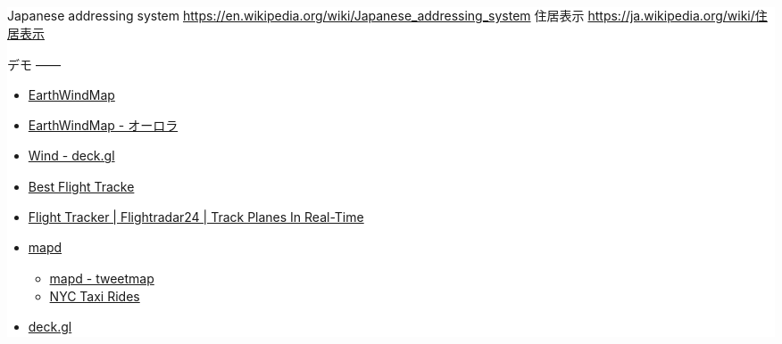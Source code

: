 
Japanese addressing system
https://en.wikipedia.org/wiki/Japanese_addressing_system
住居表示
https://ja.wikipedia.org/wiki/住居表示

デモ
——

* [EarthWindMap](https://earth.nullschool.net/)
* [EarthWindMap - オーロラ](https://earth.nullschool.net/#current/space/surface/level/anim=off/overlay=aurora/orthographic=-78.12,41.07,396)
* [Wind - deck.gl](http://uber.github.io/deck.gl/showcases/wind/)
* [Best Flight Tracke](https://planefinder.net/)
* [Flight Tracker | Flightradar24 | Track Planes In Real-Time](https://www.flightradar24.com/)
* [mapd](https://www.mapd.com/)
	* [mapd - tweetmap](https://www.mapd.com/demos/tweetmap/)
	* [NYC Taxi Rides](https://www.mapd.com/demos/taxis/#/dashboard?_k=ldaltn)

* [deck.gl](http://uber.github.io/deck.gl/)